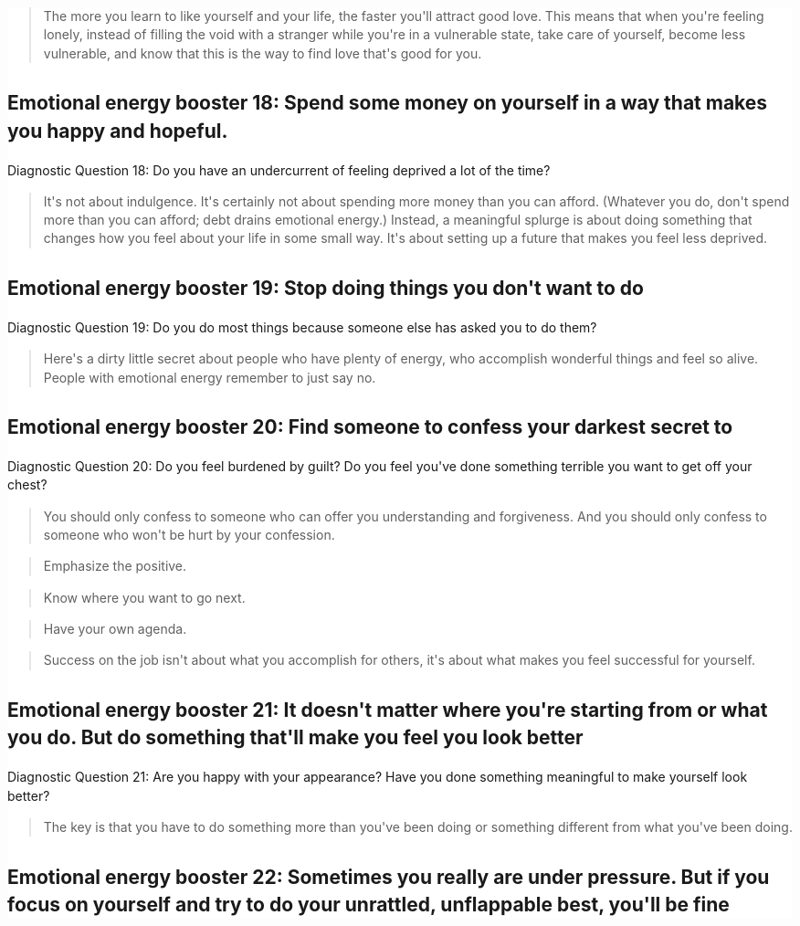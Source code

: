 > The more you learn to like yourself and your life, the faster you'll attract good love. This means that when you're feeling lonely, instead of filling the void with a stranger while you're in a vulnerable state, take care of yourself, become less vulnerable, and know that this is the way to find love that's good for you.

## Emotional energy booster 18: Spend some money on yourself in a way that makes you happy and hopeful.

Diagnostic Question 18: Do you have an undercurrent of feeling deprived a lot of the time?

> It's not about indulgence. It's certainly not about spending more money than you can afford. (Whatever you do, don't spend more than you can afford; debt drains emotional energy.) Instead, a meaningful splurge is about doing something that changes how you feel about your life in some small way. It's about setting up a future that makes you feel less deprived.

## Emotional energy booster 19: Stop doing things you don't want to do

Diagnostic Question 19: Do you do most things because someone else has asked you to do them?

> Here's a dirty little secret about people who have plenty of energy, who accomplish wonderful things and feel so alive. People with emotional energy remember to just say no.

## Emotional energy booster 20: Find someone to confess your darkest secret to

Diagnostic Question 20: Do you feel burdened by guilt? Do you feel you've done something terrible you want to get off your chest?

> You should only confess to someone who can offer you understanding and forgiveness. And you should only confess to someone who won't be hurt by your confession.

> Emphasize the positive.

> Know where you want to go next.

> Have your own agenda.

> Success on the job isn't about what you accomplish for others, it's about what makes you feel successful for yourself.

## Emotional energy booster 21: It doesn't matter where you're starting from or what you do. But do something that'll make you feel you look better

Diagnostic Question 21: Are you happy with your appearance? Have you done something meaningful to make yourself look better?

> The key is that you have to do something more than you've been doing or something different from what you've been doing.

## Emotional energy booster 22: Sometimes you really are under pressure. But if you focus on yourself and try to do your unrattled, unflappable best, you'll be fine
